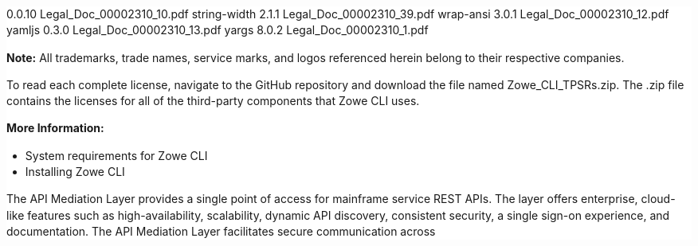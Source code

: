 </entry><entry class="- topic/entry " colname="col2" dita-ot:x="2" dita-ot:y="22" xtrc="entry:65;166:-1" xtrf="file:/C:/GitFolder/docs-site/docs/user-guide/introduction_1.md">0.0.10 </entry><entry class="- topic/entry " colname="col3" dita-ot:x="3" dita-ot:y="22" xtrc="entry:66;166:-1" xtrf="file:/C:/GitFolder/docs-site/docs/user-guide/introduction_1.md">Legal_Doc_00002310_10.pdf </entry></row><row class="- topic/row " xtrc="row:23;166:-1" xtrf="file:/C:/GitFolder/docs-site/docs/user-guide/introduction_1.md"><entry class="- topic/entry " colname="col1" dita-ot:x="1" dita-ot:y="23" xtrc="entry:67;166:-1" xtrf="file:/C:/GitFolder/docs-site/docs/user-guide/introduction_1.md">string-width </entry><entry class="- topic/entry " colname="col2" dita-ot:x="2" dita-ot:y="23" xtrc="entry:68;166:-1" xtrf="file:/C:/GitFolder/docs-site/docs/user-guide/introduction_1.md">2.1.1 </entry><entry class="- topic/entry " colname="col3" dita-ot:x="3" dita-ot:y="23" xtrc="entry:69;166:-1" xtrf="file:/C:/GitFolder/docs-site/docs/user-guide/introduction_1.md">Legal_Doc_00002310_39.pdf </entry></row><row class="- topic/row " xtrc="row:24;166:-1" xtrf="file:/C:/GitFolder/docs-site/docs/user-guide/introduction_1.md"><entry class="- topic/entry " colname="col1" dita-ot:x="1" dita-ot:y="24" xtrc="entry:70;166:-1" xtrf="file:/C:/GitFolder/docs-site/docs/user-guide/introduction_1.md">wrap-ansi </entry><entry class="- topic/entry " colname="col2" dita-ot:x="2" dita-ot:y="24" xtrc="entry:71;166:-1" xtrf="file:/C:/GitFolder/docs-site/docs/user-guide/introduction_1.md">3.0.1 </entry><entry class="- topic/entry " colname="col3" dita-ot:x="3" dita-ot:y="24" xtrc="entry:72;166:-1" xtrf="file:/C:/GitFolder/docs-site/docs/user-guide/introduction_1.md">Legal_Doc_00002310_12.pdf </entry></row><row class="- topic/row " xtrc="row:25;166:-1" xtrf="file:/C:/GitFolder/docs-site/docs/user-guide/introduction_1.md"><entry class="- topic/entry " colname="col1" dita-ot:x="1" dita-ot:y="25" xtrc="entry:73;166:-1" xtrf="file:/C:/GitFolder/docs-site/docs/user-guide/introduction_1.md">yamljs </entry><entry class="- topic/entry " colname="col2" dita-ot:x="2" dita-ot:y="25" xtrc="entry:74;166:-1" xtrf="file:/C:/GitFolder/docs-site/docs/user-guide/introduction_1.md">0.3.0 </entry><entry class="- topic/entry " colname="col3" dita-ot:x="3" dita-ot:y="25" xtrc="entry:75;166:-1" xtrf="file:/C:/GitFolder/docs-site/docs/user-guide/introduction_1.md">Legal_Doc_00002310_13.pdf </entry></row><row class="- topic/row " xtrc="row:26;166:-1" xtrf="file:/C:/GitFolder/docs-site/docs/user-guide/introduction_1.md"><entry class="- topic/entry " colname="col1" dita-ot:x="1" dita-ot:y="26" xtrc="entry:76;166:-1" xtrf="file:/C:/GitFolder/docs-site/docs/user-guide/introduction_1.md">yargs </entry><entry class="- topic/entry " colname="col2" dita-ot:x="2" dita-ot:y="26" xtrc="entry:77;166:-1" xtrf="file:/C:/GitFolder/docs-site/docs/user-guide/introduction_1.md">8.0.2 </entry><entry class="- topic/entry " colname="col3" dita-ot:x="3" dita-ot:y="26" xtrc="entry:78;166:-1" xtrf="file:/C:/GitFolder/docs-site/docs/user-guide/introduction_1.md">Legal_Doc_00002310_1.pdf </entry></row></tbody></tgroup></table><p class="- topic/p " xtrc="p:29;166:-1" xtrf="file:/C:/GitFolder/docs-site/docs/user-guide/introduction_1.md"><b class="+ topic/ph hi-d/b " xtrc="b:15;166:-1" xtrf="file:/C:/GitFolder/docs-site/docs/user-guide/introduction_1.md">Note:</b> All trademarks, trade names, service marks, and logos referenced herein belong to their respective companies.</p><p class="- topic/p " xtrc="p:30;166:-1" xtrf="file:/C:/GitFolder/docs-site/docs/user-guide/introduction_1.md">To read each complete license, navigate to the GitHub repository and download the file named Zowe_CLI_TPSRs.zip. The .zip file contains the licenses for all of the third-party components that Zowe CLI uses.</p><p class="- topic/p " xtrc="p:31;166:-1" xtrf="file:/C:/GitFolder/docs-site/docs/user-guide/introduction_1.md"><b class="+ topic/ph hi-d/b " xtrc="b:16;166:-1" xtrf="file:/C:/GitFolder/docs-site/docs/user-guide/introduction_1.md">More Information:</b></p><ul class="- topic/ul " xtrc="ul:7;166:-1" xtrf="file:/C:/GitFolder/docs-site/docs/user-guide/introduction_1.md"><li class="- topic/li " xtrc="li:23;166:-1" xtrf="file:/C:/GitFolder/docs-site/docs/user-guide/introduction_1.md"><xref class="- topic/xref " format="dita" href="planinstall.md" xtrc="xref:5;166:-1" xtrf="file:/C:/GitFolder/docs-site/docs/user-guide/introduction_1.md" type="topic"><?ditaot usertext?>System requirements for Zowe CLI</xref></li><li class="- topic/li " xtrc="li:24;166:-1" xtrf="file:/C:/GitFolder/docs-site/docs/user-guide/introduction_1.md"><xref class="- topic/xref " format="dita" href="cli-installcli.md" xtrc="xref:6;166:-1" xtrf="file:/C:/GitFolder/docs-site/docs/user-guide/introduction_1.md"><?ditaot usertext?>Installing Zowe CLI</xref></li></ul></body></topic></topic><topic class="- topic/topic " ditaarch:DITAArchVersion="1.2" domains="(topic hi-d) (topic ut-d) (topic indexing-d) (topic hazard-d) (topic abbrev-d) (topic pr-d) (topic sw-d) (topic ui-d)" id="api_mediation_layer" xtrc="topic:7;166:-1" xtrf="file:/C:/GitFolder/docs-site/docs/user-guide/introduction_1.md"><title class="- topic/title " xtrc="title:7;166:-1" xtrf="file:/C:/GitFolder/docs-site/docs/user-guide/introduction_1.md">API Mediation Layer</title><body class="- topic/body " xtrc="body:7;166:-1" xtrf="file:/C:/GitFolder/docs-site/docs/user-guide/introduction_1.md"><p class="- topic/p " xtrc="p:32;166:-1" xtrf="file:/C:/GitFolder/docs-site/docs/user-guide/introduction_1.md">The API Mediation Layer provides a single point of access for mainframe service REST APIs. The layer offers enterprise, cloud-like features such as high-availability, scalability, dynamic API discovery, consistent security, a single sign-on experience, and documentation. The API Mediation Layer facilitates secure communication across
